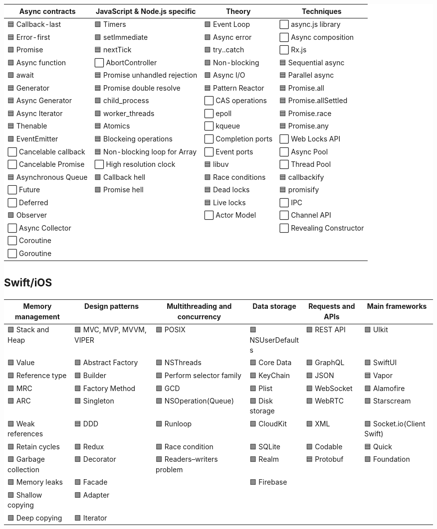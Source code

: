 <div align="center">

| Async contracts        | JavaScript & Node.js specific  | Theory              | Techniques               |
|------------------------|--------------------------------|---------------------|--------------------------|
| 🟦 Callback-last       | 🟩 Timers                      | 🟩 Event Loop       | ⬜ async.js library      |
| 🟦 Error-first         | 🟩 setImmediate                | 🟩 Async error      | ⬜ Async composition     |
| 🟩 Promise             | 🟦 nextTick                    | 🟩 try..catch       | ⬜ Rx.js                 |
| 🟩 Async function      | ⬜ AbortController             | 🟩 Non-blocking     | 🟦 Sequential async      |
| 🟩 await               | 🟦 Promise unhandled rejection | 🟩 Async I/O        | 🟦 Parallel async        |
| 🟦 Generator           | 🟦 Promise double resolve      | 🟦 Pattern Reactor  | 🟦 Promise.all           |
| 🟦 Async Generator     | 🟩 child_process               | ⬜ CAS operations   | 🟦 Promise.allSettled    |
| 🟦 Async Iterator      | 🟩 worker_threads              | ⬜ epoll            | 🟦 Promise.race          |
| 🟦 Thenable            | 🟦 Atomics                     | ⬜ kqueue           | 🟦 Promise.any           |
| 🟩 EventEmitter        | 🟦 Blockeing operations        | ⬜ Completion ports | ⬜ Web Locks API         |
| ⬜ Cancelable callback | 🟦 Non-blocking loop for Array | ⬜ Event ports      | ⬜ Async Pool            |
| ⬜ Cancelable Promise  | ⬜ High resolution clock       | 🟦 libuv            | ⬜ Thread Pool           |
| 🟦 Asynchronous Queue  | 🟩 Callback hell               | 🟩 Race conditions  | 🟦 callbackify           |
| ⬜ Future              | 🟩 Promise hell                | 🟦 Dead locks       | 🟦 promisify             |
| ⬜ Deferred            |                                | 🟦 Live locks       | ⬜ IPC                   |
| 🟩 Observer            |                                | ⬜ Actor Model      | ⬜ Channel API           |
| ⬜ Async Collector     |                                |                     | ⬜ Revealing Constructor |
| ⬜ Coroutine           |                                |                     |                          |
| ⬜ Goroutine           |                                |                     |                          |

</div>
  
## Swift/iOS


<div align="center">
  
| Memory management    | Design patterns         | Multithreading and concurrency | Data storage     | Requests and APIs | Main frameworks           |
|----------------------|-------------------------|--------------------------------|------------------|-------------------|---------------------------|
| 🟩 Stack and Heap     | 🟩 MVC, MVP, MVVM, VIPER | 🟩 POSIX                        | 🟩 NSUserDefaults | 🟩 REST API        | 🟩 UIkit                   |
| 🟩 Value              | 🟩 Abstract Factory      | 🟩 NSThreads                    | 🟩 Core Data      | 🟩 GraphQL         | 🟩 SwiftUI                 |
| 🟩 Reference type     | 🟩 Builder               | 🟩 Perform selector family      | 🟩 KeyChain       | 🟩 JSON            | 🟦 Vapor                   |
| 🟩 MRC                | 🟩 Factory Method        | 🟩 GCD                          | 🟩 Plist          | 🟩 WebSocket       | 🟩 Alamofire               |
| 🟩 ARC                | 🟩 Singleton             | 🟩 NSOperation(Queue)           | 🟩 Disk storage   | 🟩 WebRTC          | 🟩 Starscream              |
| 🟩 Weak references    | 🟦 DDD        | 🟩 Runloop                      | 🟩 CloudKit       | 🟩 XML             | 🟩 Socket.io(Client Swift) |
| 🟩 Retain cycles      | 🟩 Redux                 | 🟩 Race condition               | 🟩 SQLite         | 🟩 Codable         | 🟦 Quick                   |
| 🟩 Garbage collection | 🟩 Decorator             | 🟩 Readers–writers problem      | 🟩 Realm          | 🟦 Protobuf        | 🟩 Foundation              |
| 🟩 Memory leaks       | 🟩 Facade                |                                | 🟩 Firebase       |                   |                           |
| 🟩 Shallow copying    | 🟩 Adapter               |                                |                  |                   |                           |
| 🟩 Deep copying       | 🟩 Iterator              |                                |                  |                   |                           |